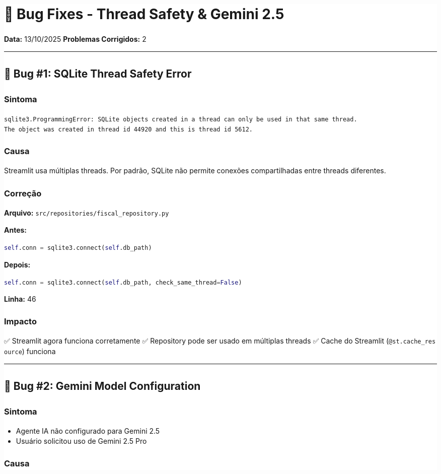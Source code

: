 # 🐛 Bug Fixes - Thread Safety & Gemini 2.5

**Data:** 13/10/2025
**Problemas Corrigidos:** 2

---

## 🔴 Bug #1: SQLite Thread Safety Error

### Sintoma

```
sqlite3.ProgrammingError: SQLite objects created in a thread can only be used in that same thread.
The object was created in thread id 44920 and this is thread id 5612.
```

### Causa

Streamlit usa múltiplas threads. Por padrão, SQLite não permite conexões compartilhadas entre threads diferentes.

### Correção

**Arquivo:** `src/repositories/fiscal_repository.py`

**Antes:**
```python
self.conn = sqlite3.connect(self.db_path)
```

**Depois:**
```python
self.conn = sqlite3.connect(self.db_path, check_same_thread=False)
```

**Linha:** 46

### Impacto

✅ Streamlit agora funciona corretamente
✅ Repository pode ser usado em múltiplas threads
✅ Cache do Streamlit (`@st.cache_resource`) funciona

---

## 🔴 Bug #2: Gemini Model Configuration

### Sintoma

- Agente IA não configurado para Gemini 2.5
- Usuário solicitou uso de Gemini 2.5 Pro

### Causa
